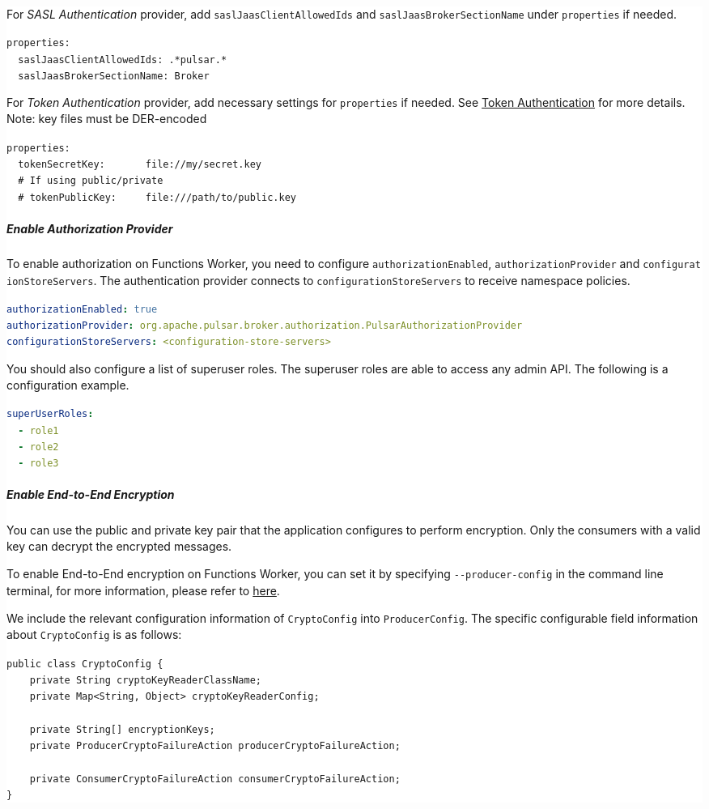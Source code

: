 For *SASL Authentication* provider, add `saslJaasClientAllowedIds` and `saslJaasBrokerSectionName`
under `properties` if needed. 

```
properties:
  saslJaasClientAllowedIds: .*pulsar.*
  saslJaasBrokerSectionName: Broker
```

For *Token Authentication* provider, add necessary settings for `properties` if needed.
See [Token Authentication](security-jwt.md) for more details.
Note: key files must be DER-encoded
```
properties:
  tokenSecretKey:       file://my/secret.key 
  # If using public/private
  # tokenPublicKey:     file:///path/to/public.key 
```

##### Enable Authorization Provider

To enable authorization on Functions Worker, you need to configure `authorizationEnabled`, `authorizationProvider` and `configurationStoreServers`. The authentication provider connects to `configurationStoreServers` to receive namespace policies.

```yaml
authorizationEnabled: true
authorizationProvider: org.apache.pulsar.broker.authorization.PulsarAuthorizationProvider
configurationStoreServers: <configuration-store-servers>
```

You should also configure a list of superuser roles. The superuser roles are able to access any admin API. The following is a configuration example.

```yaml
superUserRoles:
  - role1
  - role2
  - role3
```

##### Enable End-to-End Encryption

You can use the public and private key pair that the application configures to perform encryption. Only the consumers with a valid key can decrypt the encrypted messages.

To enable End-to-End encryption on Functions Worker, you can set it by specifying `--producer-config` in the command line terminal, for more information, please refer to [here](security-encryption.md).

We include the relevant configuration information of `CryptoConfig` into `ProducerConfig`. The specific configurable field information about `CryptoConfig` is as follows:

```text
public class CryptoConfig {
    private String cryptoKeyReaderClassName;
    private Map<String, Object> cryptoKeyReaderConfig;

    private String[] encryptionKeys;
    private ProducerCryptoFailureAction producerCryptoFailureAction;

    private ConsumerCryptoFailureAction consumerCryptoFailureAction;
}
```
